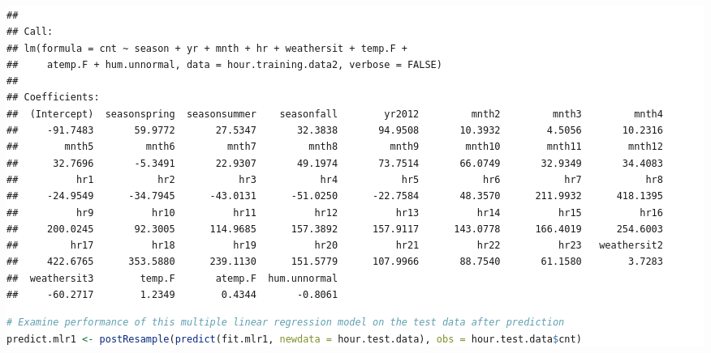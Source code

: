     ## 
    ## Call:
    ## lm(formula = cnt ~ season + yr + mnth + hr + weathersit + temp.F + 
    ##     atemp.F + hum.unnormal, data = hour.training.data2, verbose = FALSE)
    ## 
    ## Coefficients:
    ##  (Intercept)  seasonspring  seasonsummer    seasonfall        yr2012         mnth2         mnth3         mnth4  
    ##     -91.7483       59.9772       27.5347       32.3838       94.9508       10.3932        4.5056       10.2316  
    ##        mnth5         mnth6         mnth7         mnth8         mnth9        mnth10        mnth11        mnth12  
    ##      32.7696       -5.3491       22.9307       49.1974       73.7514       66.0749       32.9349       34.4083  
    ##          hr1           hr2           hr3           hr4           hr5           hr6           hr7           hr8  
    ##     -24.9549      -34.7945      -43.0131      -51.0250      -22.7584       48.3570      211.9932      418.1395  
    ##          hr9          hr10          hr11          hr12          hr13          hr14          hr15          hr16  
    ##     200.0245       92.3005      114.9685      157.3892      157.9117      143.0778      166.4019      254.6003  
    ##         hr17          hr18          hr19          hr20          hr21          hr22          hr23   weathersit2  
    ##     422.6765      353.5880      239.1130      151.5779      107.9966       88.7540       61.1580        3.7283  
    ##  weathersit3        temp.F       atemp.F  hum.unnormal  
    ##     -60.2717        1.2349        0.4344       -0.8061

``` r
# Examine performance of this multiple linear regression model on the test data after prediction
predict.mlr1 <- postResample(predict(fit.mlr1, newdata = hour.test.data), obs = hour.test.data$cnt)
```
